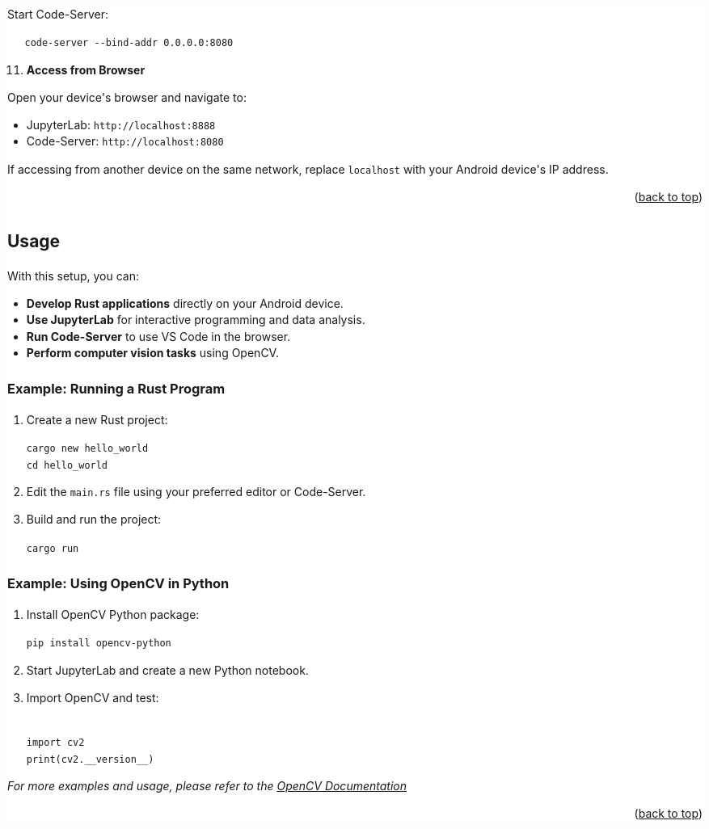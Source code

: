    Start Code-Server:

       code-server --bind-addr 0.0.0.0:8080

11. **Access from Browser**

   Open your device's browser and navigate to:

   - JupyterLab: `http://localhost:8888`
   - Code-Server: `http://localhost:8080`

   If accessing from another device on the same network, replace `localhost` with your Android device's IP address.

<p align="right">(<a href="#readme-top">back to top</a>)</p>




## Usage

With this setup, you can:

- **Develop Rust applications** directly on your Android device.
- **Use JupyterLab** for interactive programming and data analysis.
- **Run Code-Server** to use VS Code in the browser.
- **Perform computer vision tasks** using OpenCV.

### Example: Running a Rust Program

1. Create a new Rust project:

       cargo new hello_world
       cd hello_world

2. Edit the `main.rs` file using your preferred editor or Code-Server.

3. Build and run the project:

       cargo run

### Example: Using OpenCV in Python

1. Install OpenCV Python package:

       pip install opencv-python

2. Start JupyterLab and create a new Python notebook.

3. Import OpenCV and test:

   <pre><code class="language-python">
   import cv2
   print(cv2.__version__)
   </code></pre>

_For more examples and usage, please refer to the [OpenCV Documentation](https://docs.opencv.org/)_

<p align="right">(<a href="#readme-top">back to top</a>)</p>

